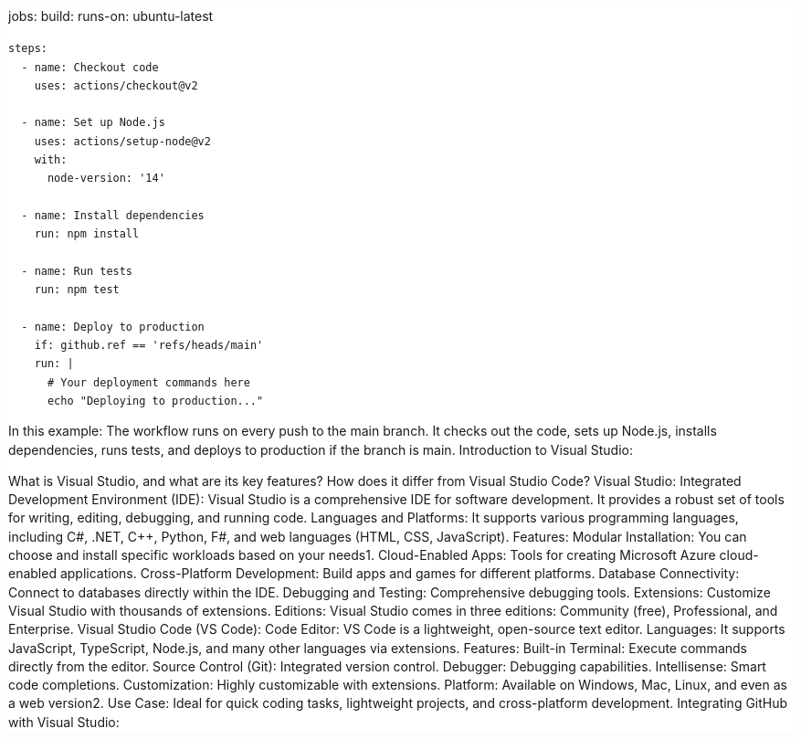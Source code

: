jobs:
  build:
    runs-on: ubuntu-latest

    steps:
      - name: Checkout code
        uses: actions/checkout@v2

      - name: Set up Node.js
        uses: actions/setup-node@v2
        with:
          node-version: '14'

      - name: Install dependencies
        run: npm install

      - name: Run tests
        run: npm test

      - name: Deploy to production
        if: github.ref == 'refs/heads/main'
        run: |
          # Your deployment commands here
          echo "Deploying to production..."
In this example:
The workflow runs on every push to the main branch.
It checks out the code, sets up Node.js, installs dependencies, runs tests, and deploys to production if the branch is main.
Introduction to Visual Studio:

What is Visual Studio, and what are its key features? How does it differ from Visual Studio Code?
Visual Studio:
Integrated Development Environment (IDE): Visual Studio is a comprehensive IDE for software development. It provides a robust set of tools for writing, editing, debugging, and running code.
Languages and Platforms: It supports various programming languages, including C#, .NET, C++, Python, F#, and web languages (HTML, CSS, JavaScript).
Features:
Modular Installation: You can choose and install specific workloads based on your needs1.
Cloud-Enabled Apps: Tools for creating Microsoft Azure cloud-enabled applications.
Cross-Platform Development: Build apps and games for different platforms.
Database Connectivity: Connect to databases directly within the IDE.
Debugging and Testing: Comprehensive debugging tools.
Extensions: Customize Visual Studio with thousands of extensions.
Editions: Visual Studio comes in three editions: Community (free), Professional, and Enterprise.
Visual Studio Code (VS Code):
Code Editor: VS Code is a lightweight, open-source text editor.
Languages: It supports JavaScript, TypeScript, Node.js, and many other languages via extensions.
Features:
Built-in Terminal: Execute commands directly from the editor.
Source Control (Git): Integrated version control.
Debugger: Debugging capabilities.
Intellisense: Smart code completions.
Customization: Highly customizable with extensions.
Platform: Available on Windows, Mac, Linux, and even as a web version2.
Use Case: Ideal for quick coding tasks, lightweight projects, and cross-platform development.
Integrating GitHub with Visual Studio:
